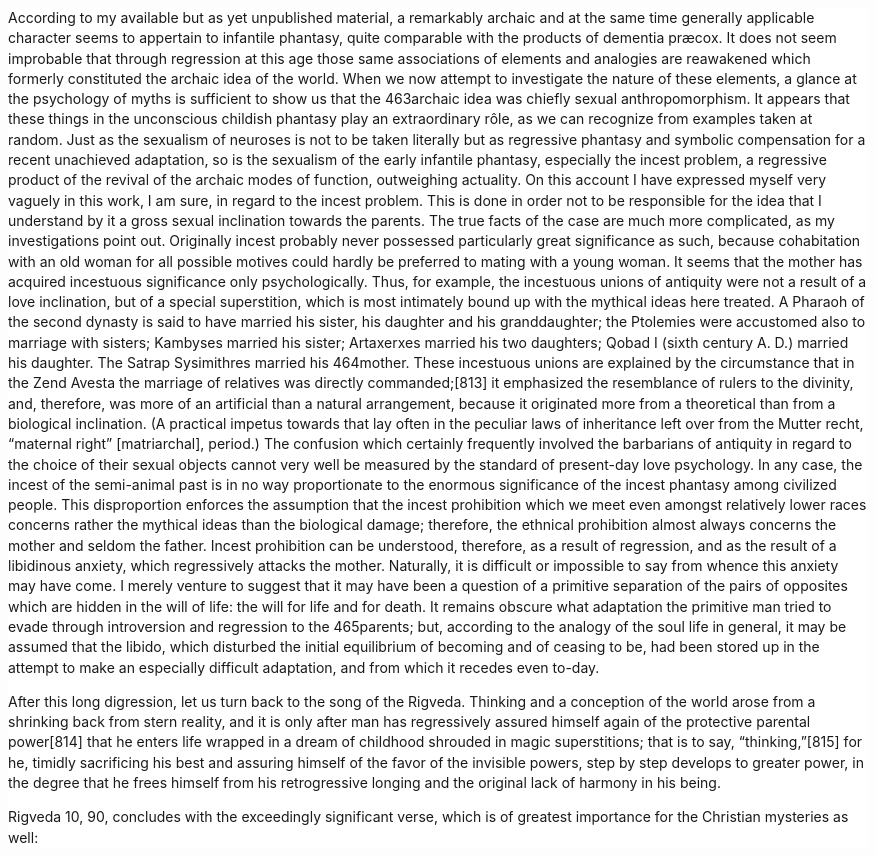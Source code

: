 According to my available but as yet unpublished material, a remarkably archaic and at the same time generally applicable character seems to appertain to infantile phantasy, quite comparable with the products of dementia præcox. It does not seem improbable that through regression at this age those same associations of elements and analogies are reawakened which formerly constituted the archaic idea of the world. When we now attempt to investigate the nature of these elements, a glance at the psychology of myths is sufficient to show us that the 463archaic idea was chiefly sexual anthropomorphism. It appears that these things in the unconscious childish phantasy play an extraordinary rôle, as we can recognize from examples taken at random. Just as the sexualism of neuroses is not to be taken literally but as regressive phantasy and symbolic compensation for a recent unachieved adaptation, so is the sexualism of the early infantile phantasy, especially the incest problem, a regressive product of the revival of the archaic modes of function, outweighing actuality. On this account I have expressed myself very vaguely in this work, I am sure, in regard to the incest problem. This is done in order not to be responsible for the idea that I understand by it a gross sexual inclination towards the parents. The true facts of the case are much more complicated, as my investigations point out. Originally incest probably never possessed particularly great significance as such, because cohabitation with an old woman for all possible motives could hardly be preferred to mating with a young woman. It seems that the mother has acquired incestuous significance only psychologically. Thus, for example, the incestuous unions of antiquity were not a result of a love inclination, but of a special superstition, which is most intimately bound up with the mythical ideas here treated. A Pharaoh of the second dynasty is said to have married his sister, his daughter and his granddaughter; the Ptolemies were accustomed also to marriage with sisters; Kambyses married his sister; Artaxerxes married his two daughters; Qobad I (sixth century A. D.) married his daughter. The Satrap Sysimithres married his 464mother. These incestuous unions are explained by the circumstance that in the Zend Avesta the marriage of relatives was directly commanded;[813] it emphasized the resemblance of rulers to the divinity, and, therefore, was more of an artificial than a natural arrangement, because it originated more from a theoretical than from a biological inclination. (A practical impetus towards that lay often in the peculiar laws of inheritance left over from the Mutter recht, “maternal right” [matriarchal], period.) The confusion which certainly frequently involved the barbarians of antiquity in regard to the choice of their sexual objects cannot very well be measured by the standard of present-day love psychology. In any case, the incest of the semi-animal past is in no way proportionate to the enormous significance of the incest phantasy among civilized people. This disproportion enforces the assumption that the incest prohibition which we meet even amongst relatively lower races concerns rather the mythical ideas than the biological damage; therefore, the ethnical prohibition almost always concerns the mother and seldom the father. Incest prohibition can be understood, therefore, as a result of regression, and as the result of a libidinous anxiety, which regressively attacks the mother. Naturally, it is difficult or impossible to say from whence this anxiety may have come. I merely venture to suggest that it may have been a question of a primitive separation of the pairs of opposites which are hidden in the will of life: the will for life and for death. It remains obscure what adaptation the primitive man tried to evade through introversion and regression to the 465parents; but, according to the analogy of the soul life in general, it may be assumed that the libido, which disturbed the initial equilibrium of becoming and of ceasing to be, had been stored up in the attempt to make an especially difficult adaptation, and from which it recedes even to-day.

After this long digression, let us turn back to the song of the Rigveda. Thinking and a conception of the world arose from a shrinking back from stern reality, and it is only after man has regressively assured himself again of the protective parental power[814] that he enters life wrapped in a dream of childhood shrouded in magic superstitions; that is to say, “thinking,”[815] for he, timidly sacrificing his best and assuring himself of the favor of the invisible powers, step by step develops to greater power, in the degree that he frees himself from his retrogressive longing and the original lack of harmony in his being.

Rigveda 10, 90, concludes with the exceedingly significant verse, which is of greatest importance for the Christian mysteries as well:
